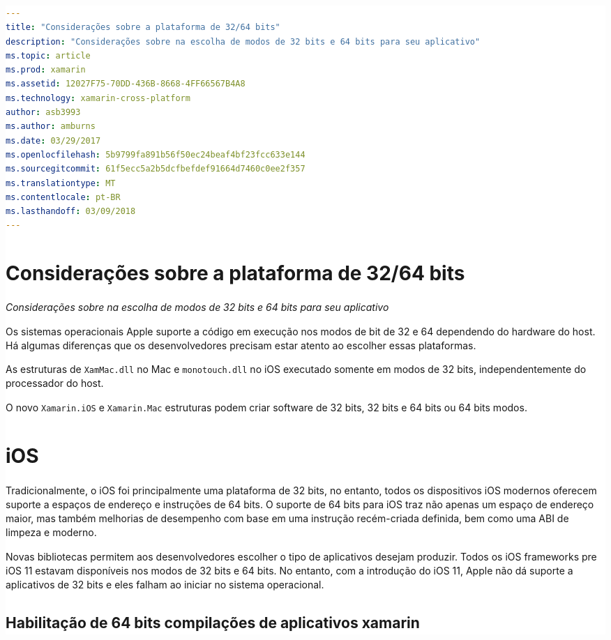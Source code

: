 ```yaml
---
title: "Considerações sobre a plataforma de 32/64 bits"
description: "Considerações sobre na escolha de modos de 32 bits e 64 bits para seu aplicativo"
ms.topic: article
ms.prod: xamarin
ms.assetid: 12027F75-70DD-436B-8668-4FF66567B4A8
ms.technology: xamarin-cross-platform
author: asb3993
ms.author: amburns
ms.date: 03/29/2017
ms.openlocfilehash: 5b9799fa891b56f50ec24beaf4bf23fcc633e144
ms.sourcegitcommit: 61f5ecc5a2b5dcfbefdef91664d7460c0ee2f357
ms.translationtype: MT
ms.contentlocale: pt-BR
ms.lasthandoff: 03/09/2018
---
```

# <a name="3264-bit-platform-considerations"></a>Considerações sobre a plataforma de 32/64 bits

_Considerações sobre na escolha de modos de 32 bits e 64 bits para seu aplicativo_

Os sistemas operacionais Apple suporte a código em execução nos modos de bit de 32 e 64 dependendo do hardware do host.   Há algumas diferenças que os desenvolvedores precisam estar atento ao escolher essas plataformas.

As estruturas de `XamMac.dll` no Mac e `monotouch.dll` no iOS executado somente em modos de 32 bits, independentemente do processador do host.

O novo `Xamarin.iOS` e `Xamarin.Mac` estruturas podem criar software de 32 bits, 32 bits e 64 bits ou 64 bits modos.

<a name="ios" />

# <a name="ios"></a>iOS

Tradicionalmente, o iOS foi principalmente uma plataforma de 32 bits, no entanto, todos os dispositivos iOS modernos oferecem suporte a espaços de endereço e instruções de 64 bits.   O suporte de 64 bits para iOS traz não apenas um espaço de endereço maior, mas também melhorias de desempenho com base em uma instrução recém-criada definida, bem como uma ABI de limpeza e moderno.

Novas bibliotecas permitem aos desenvolvedores escolher o tipo de aplicativos desejam produzir. Todos os iOS frameworks pre iOS 11 estavam disponíveis nos modos de 32 bits e 64 bits. No entanto, com a introdução do iOS 11, Apple não dá suporte a aplicativos de 32 bits e eles falham ao iniciar no sistema operacional.

<a name="enable-64" />

## <a name="enabling-64-bit-builds-of-xamarinios-apps"></a>Habilitação de 64 bits compilações de aplicativos xamarin
